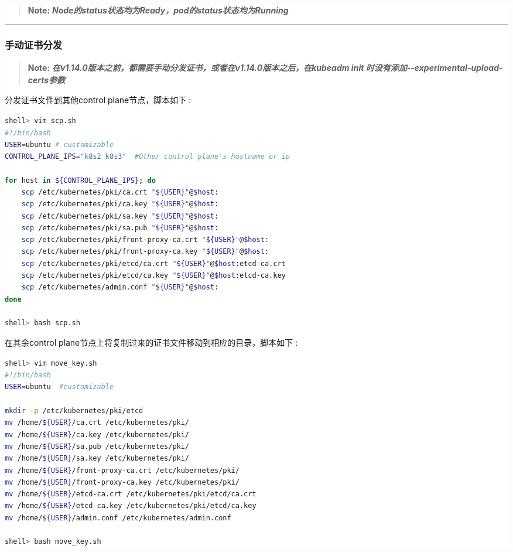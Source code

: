 > **Note:**  ***Node的status状态均为Ready，pod的status状态均为Running***

---

### 手动证书分发

> **Note:**  ***在v1.14.0版本之前，都需要手动分发证书，或者在v1.14.0版本之后，在kubeadm init 时没有添加--experimental-upload-certs参数***

分发证书文件到其他control plane节点，脚本如下 :

```bash
shell> vim scp.sh
#!/bin/bash
USER=ubuntu # customizable
CONTROL_PLANE_IPS="k8s2 k8s3"  #Other control plane's hostname or ip

for host in ${CONTROL_PLANE_IPS}; do
    scp /etc/kubernetes/pki/ca.crt "${USER}"@$host:
    scp /etc/kubernetes/pki/ca.key "${USER}"@$host:
    scp /etc/kubernetes/pki/sa.key "${USER}"@$host:
    scp /etc/kubernetes/pki/sa.pub "${USER}"@$host:
    scp /etc/kubernetes/pki/front-proxy-ca.crt "${USER}"@$host:
    scp /etc/kubernetes/pki/front-proxy-ca.key "${USER}"@$host:
    scp /etc/kubernetes/pki/etcd/ca.crt "${USER}"@$host:etcd-ca.crt
    scp /etc/kubernetes/pki/etcd/ca.key "${USER}"@$host:etcd-ca.key
    scp /etc/kubernetes/admin.conf "${USER}"@$host:
done

shell> bash scp.sh
```

在其余control plane节点上将复制过来的证书文件移动到相应的目录，脚本如下 :

```bash
shell> vim move_key.sh
#!/bin/bash
USER=ubuntu  #customizable

mkdir -p /etc/kubernetes/pki/etcd
mv /home/${USER}/ca.crt /etc/kubernetes/pki/
mv /home/${USER}/ca.key /etc/kubernetes/pki/
mv /home/${USER}/sa.pub /etc/kubernetes/pki/
mv /home/${USER}/sa.key /etc/kubernetes/pki/
mv /home/${USER}/front-proxy-ca.crt /etc/kubernetes/pki/
mv /home/${USER}/front-proxy-ca.key /etc/kubernetes/pki/
mv /home/${USER}/etcd-ca.crt /etc/kubernetes/pki/etcd/ca.crt
mv /home/${USER}/etcd-ca.key /etc/kubernetes/pki/etcd/ca.key
mv /home/${USER}/admin.conf /etc/kubernetes/admin.conf

shell> bash move_key.sh
```
